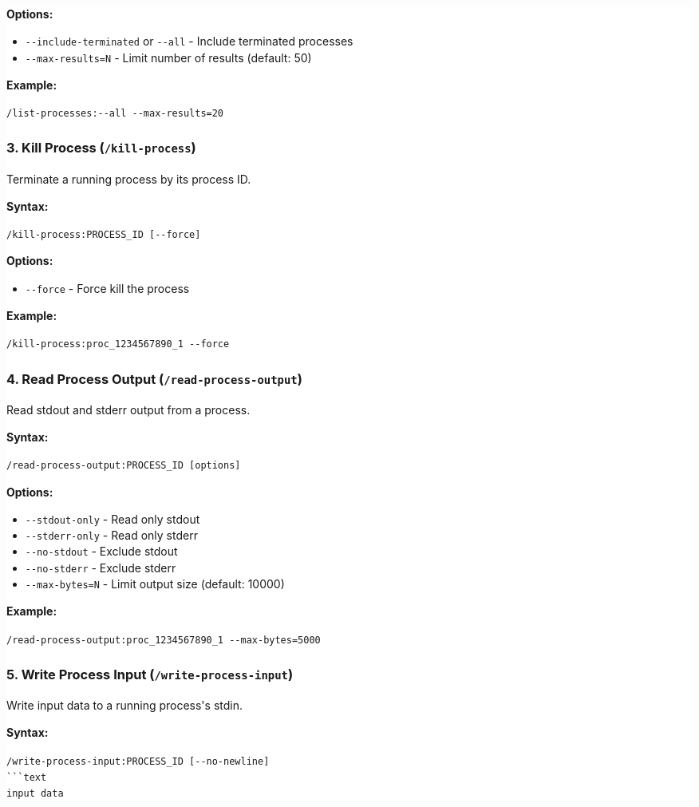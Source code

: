 **Options:**
- `--include-terminated` or `--all` - Include terminated processes
- `--max-results=N` - Limit number of results (default: 50)

**Example:**
```
/list-processes:--all --max-results=20
```

### 3. Kill Process (`/kill-process`)

Terminate a running process by its process ID.

**Syntax:**
```
/kill-process:PROCESS_ID [--force]
```

**Options:**
- `--force` - Force kill the process

**Example:**
```
/kill-process:proc_1234567890_1 --force
```

### 4. Read Process Output (`/read-process-output`)

Read stdout and stderr output from a process.

**Syntax:**
```
/read-process-output:PROCESS_ID [options]
```

**Options:**
- `--stdout-only` - Read only stdout
- `--stderr-only` - Read only stderr
- `--no-stdout` - Exclude stdout
- `--no-stderr` - Exclude stderr
- `--max-bytes=N` - Limit output size (default: 10000)

**Example:**
```
/read-process-output:proc_1234567890_1 --max-bytes=5000
```

### 5. Write Process Input (`/write-process-input`)

Write input data to a running process's stdin.

**Syntax:**
```
/write-process-input:PROCESS_ID [--no-newline]
```text
input data
```
